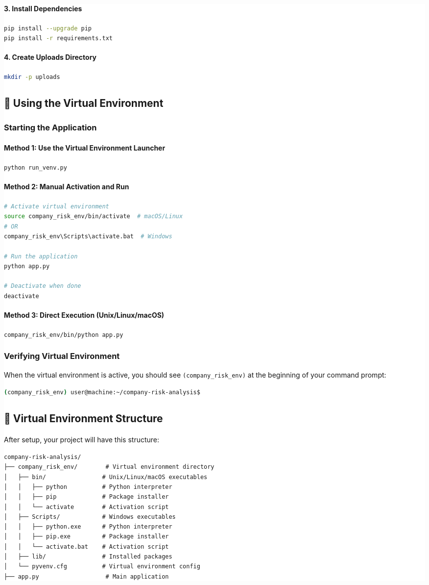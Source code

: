 #### 3. Install Dependencies
```bash
pip install --upgrade pip
pip install -r requirements.txt
```

#### 4. Create Uploads Directory
```bash
mkdir -p uploads
```

## 🔧 Using the Virtual Environment

### Starting the Application

#### Method 1: Use the Virtual Environment Launcher
```bash
python run_venv.py
```

#### Method 2: Manual Activation and Run
```bash
# Activate virtual environment
source company_risk_env/bin/activate  # macOS/Linux
# OR
company_risk_env\Scripts\activate.bat  # Windows

# Run the application
python app.py

# Deactivate when done
deactivate
```

#### Method 3: Direct Execution (Unix/Linux/macOS)
```bash
company_risk_env/bin/python app.py
```

### Verifying Virtual Environment

When the virtual environment is active, you should see `(company_risk_env)` at the beginning of your command prompt:

```bash
(company_risk_env) user@machine:~/company-risk-analysis$
```

## 📁 Virtual Environment Structure

After setup, your project will have this structure:

```
company-risk-analysis/
├── company_risk_env/        # Virtual environment directory
│   ├── bin/                # Unix/Linux/macOS executables
│   │   ├── python          # Python interpreter
│   │   ├── pip             # Package installer
│   │   └── activate        # Activation script
│   ├── Scripts/            # Windows executables
│   │   ├── python.exe      # Python interpreter
│   │   ├── pip.exe         # Package installer
│   │   └── activate.bat    # Activation script
│   ├── lib/                # Installed packages
│   └── pyvenv.cfg          # Virtual environment config
├── app.py                   # Main application
```